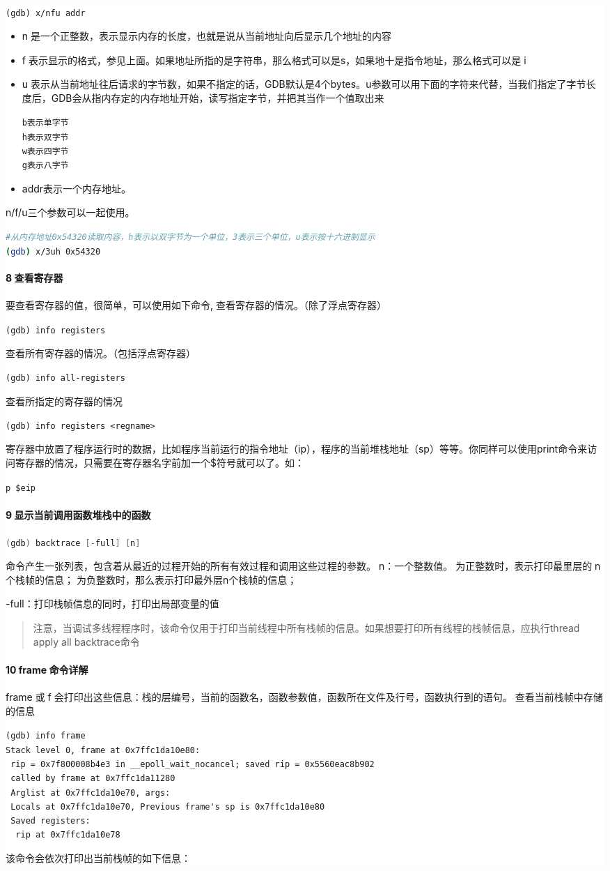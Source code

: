 ```
(gdb) x/nfu addr
```

* n 是一个正整数，表示显示内存的长度，也就是说从当前地址向后显示几个地址的内容
* f 表示显示的格式，参见上面。如果地址所指的是字符串，那么格式可以是s，如果地十是指令地址，那么格式可以是 i
* u 表示从当前地址往后请求的字节数，如果不指定的话，GDB默认是4个bytes。u参数可以用下面的字符来代替，当我们指定了字节长度后，GDB会从指内存定的内存地址开始，读写指定字节，并把其当作一个值取出来

  ```
  b表示单字节
  h表示双字节
  w表示四字节
  g表示八字节
  ```

* addr表示一个内存地址。

n/f/u三个参数可以一起使用。
```sh
#从内存地址0x54320读取内容，h表示以双字节为一个单位，3表示三个单位，u表示按十六进制显示
(gdb) x/3uh 0x54320 
```
#### 8 查看寄存器
要查看寄存器的值，很简单，可以使用如下命令, 查看寄存器的情况。（除了浮点寄存器）
```
(gdb) info registers 
```
查看所有寄存器的情况。（包括浮点寄存器）
```
(gdb) info all-registers 
```

查看所指定的寄存器的情况

```
(gdb) info registers <regname>
```

寄存器中放置了程序运行时的数据，比如程序当前运行的指令地址（ip），程序的当前堆栈地址（sp）等等。你同样可以使用print命令来访问寄存器的情况，只需要在寄存器名字前加一个\$符号就可以了。如：
```
p $eip
```

#### 9 显示当前调用函数堆栈中的函数
```c
(gdb) backtrace [-full] [n]
```

命令产生一张列表，包含着从最近的过程开始的所有有效过程和调用这些过程的参数。
n：一个整数值。
为正整数时，表示打印最里层的 n 个栈帧的信息；
为负整数时，那么表示打印最外层n个栈帧的信息；

-full：打印栈帧信息的同时，打印出局部变量的值

>注意，当调试多线程程序时，该命令仅用于打印当前线程中所有栈帧的信息。如果想要打印所有线程的栈帧信息，应执行thread apply all backtrace命令

#### 10 frame 命令详解
frame 或 f 会打印出这些信息：栈的层编号，当前的函数名，函数参数值，函数所在文件及行号，函数执行到的语句。 查看当前栈帧中存储的信息
```
(gdb) info frame
Stack level 0, frame at 0x7ffc1da10e80:
 rip = 0x7f800008b4e3 in __epoll_wait_nocancel; saved rip = 0x5560eac8b902
 called by frame at 0x7ffc1da11280
 Arglist at 0x7ffc1da10e70, args: 
 Locals at 0x7ffc1da10e70, Previous frame's sp is 0x7ffc1da10e80
 Saved registers:
  rip at 0x7ffc1da10e78
```
该命令会依次打印出当前栈帧的如下信息：